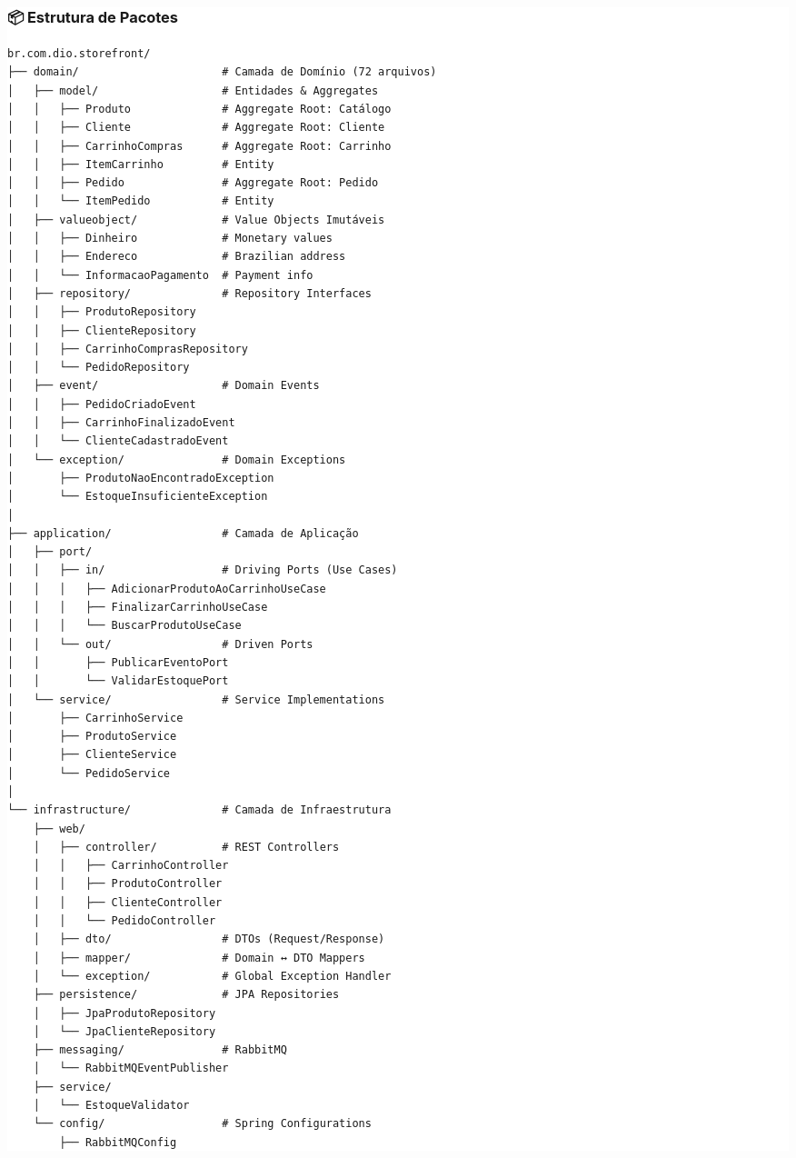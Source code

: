 ### 📦 Estrutura de Pacotes

```
br.com.dio.storefront/
├── domain/                      # Camada de Domínio (72 arquivos)
│   ├── model/                   # Entidades & Aggregates
│   │   ├── Produto              # Aggregate Root: Catálogo
│   │   ├── Cliente              # Aggregate Root: Cliente
│   │   ├── CarrinhoCompras      # Aggregate Root: Carrinho
│   │   ├── ItemCarrinho         # Entity
│   │   ├── Pedido               # Aggregate Root: Pedido
│   │   └── ItemPedido           # Entity
│   ├── valueobject/             # Value Objects Imutáveis
│   │   ├── Dinheiro             # Monetary values
│   │   ├── Endereco             # Brazilian address
│   │   └── InformacaoPagamento  # Payment info
│   ├── repository/              # Repository Interfaces
│   │   ├── ProdutoRepository
│   │   ├── ClienteRepository
│   │   ├── CarrinhoComprasRepository
│   │   └── PedidoRepository
│   ├── event/                   # Domain Events
│   │   ├── PedidoCriadoEvent
│   │   ├── CarrinhoFinalizadoEvent
│   │   └── ClienteCadastradoEvent
│   └── exception/               # Domain Exceptions
│       ├── ProdutoNaoEncontradoException
│       └── EstoqueInsuficienteException
│
├── application/                 # Camada de Aplicação
│   ├── port/
│   │   ├── in/                  # Driving Ports (Use Cases)
│   │   │   ├── AdicionarProdutoAoCarrinhoUseCase
│   │   │   ├── FinalizarCarrinhoUseCase
│   │   │   └── BuscarProdutoUseCase
│   │   └── out/                 # Driven Ports
│   │       ├── PublicarEventoPort
│   │       └── ValidarEstoquePort
│   └── service/                 # Service Implementations
│       ├── CarrinhoService
│       ├── ProdutoService
│       ├── ClienteService
│       └── PedidoService
│
└── infrastructure/              # Camada de Infraestrutura
    ├── web/
    │   ├── controller/          # REST Controllers
    │   │   ├── CarrinhoController
    │   │   ├── ProdutoController
    │   │   ├── ClienteController
    │   │   └── PedidoController
    │   ├── dto/                 # DTOs (Request/Response)
    │   ├── mapper/              # Domain ↔ DTO Mappers
    │   └── exception/           # Global Exception Handler
    ├── persistence/             # JPA Repositories
    │   ├── JpaProdutoRepository
    │   └── JpaClienteRepository
    ├── messaging/               # RabbitMQ
    │   └── RabbitMQEventPublisher
    ├── service/
    │   └── EstoqueValidator
    └── config/                  # Spring Configurations
        ├── RabbitMQConfig
```